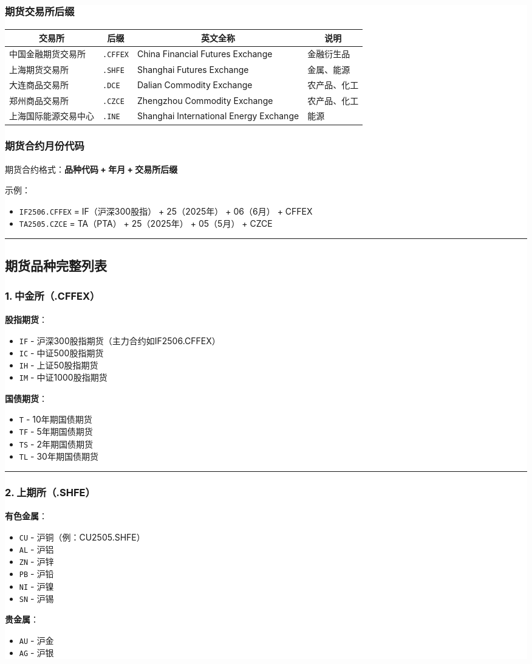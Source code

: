 ### 期货交易所后缀

| 交易所 | 后缀 | 英文全称 | 说明 |
|--------|------|----------|------|
| 中国金融期货交易所 | `.CFFEX` | China Financial Futures Exchange | 金融衍生品 |
| 上海期货交易所 | `.SHFE` | Shanghai Futures Exchange | 金属、能源 |
| 大连商品交易所 | `.DCE` | Dalian Commodity Exchange | 农产品、化工 |
| 郑州商品交易所 | `.CZCE` | Zhengzhou Commodity Exchange | 农产品、化工 |
| 上海国际能源交易中心 | `.INE` | Shanghai International Energy Exchange | 能源 |

### 期货合约月份代码

期货合约格式：**品种代码 + 年月 + 交易所后缀**

示例：
- `IF2506.CFFEX` = IF（沪深300股指） + 25（2025年） + 06（6月） + CFFEX
- `TA2505.CZCE` = TA（PTA） + 25（2025年） + 05（5月） + CZCE

---

## 期货品种完整列表

### 1. 中金所（.CFFEX）

**股指期货**：
- `IF` - 沪深300股指期货（主力合约如IF2506.CFFEX）
- `IC` - 中证500股指期货
- `IH` - 上证50股指期货
- `IM` - 中证1000股指期货

**国债期货**：
- `T` - 10年期国债期货
- `TF` - 5年期国债期货
- `TS` - 2年期国债期货
- `TL` - 30年期国债期货

---

### 2. 上期所（.SHFE）

**有色金属**：
- `CU` - 沪铜（例：CU2505.SHFE）
- `AL` - 沪铝
- `ZN` - 沪锌
- `PB` - 沪铅
- `NI` - 沪镍
- `SN` - 沪锡

**贵金属**：
- `AU` - 沪金
- `AG` - 沪银
